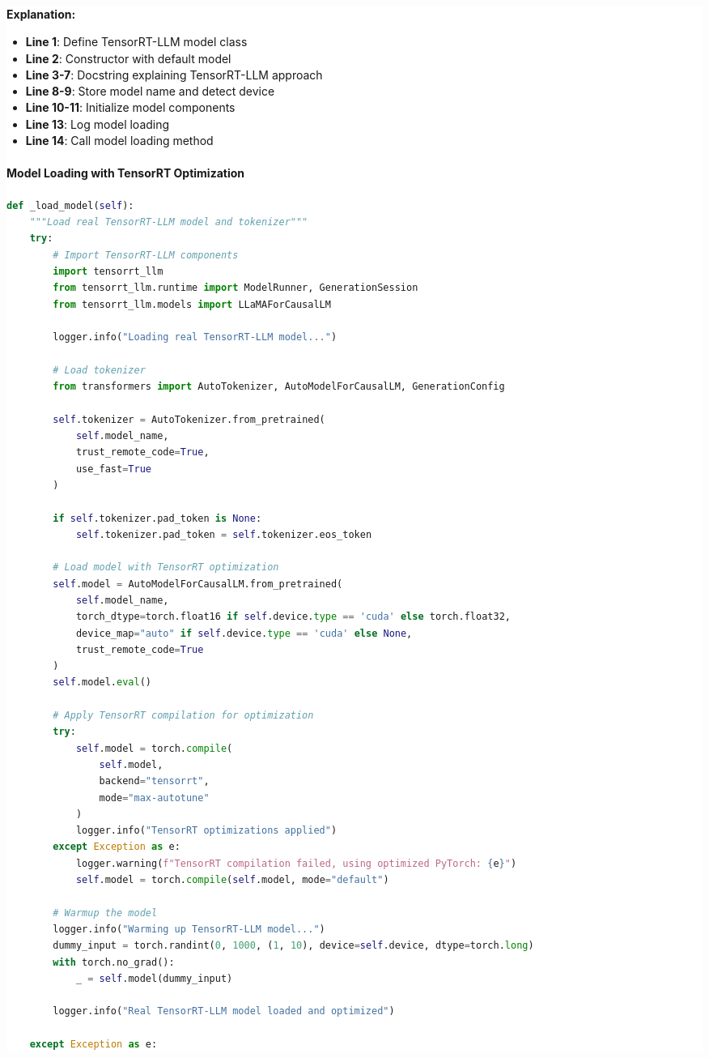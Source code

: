 **Explanation:**
- **Line 1**: Define TensorRT-LLM model class
- **Line 2**: Constructor with default model
- **Line 3-7**: Docstring explaining TensorRT-LLM approach
- **Line 8-9**: Store model name and detect device
- **Line 10-11**: Initialize model components
- **Line 13**: Log model loading
- **Line 14**: Call model loading method

#### Model Loading with TensorRT Optimization

```python
def _load_model(self):
    """Load real TensorRT-LLM model and tokenizer"""
    try:
        # Import TensorRT-LLM components
        import tensorrt_llm
        from tensorrt_llm.runtime import ModelRunner, GenerationSession
        from tensorrt_llm.models import LLaMAForCausalLM
        
        logger.info("Loading real TensorRT-LLM model...")
        
        # Load tokenizer
        from transformers import AutoTokenizer, AutoModelForCausalLM, GenerationConfig
        
        self.tokenizer = AutoTokenizer.from_pretrained(
            self.model_name,
            trust_remote_code=True,
            use_fast=True
        )
        
        if self.tokenizer.pad_token is None:
            self.tokenizer.pad_token = self.tokenizer.eos_token
        
        # Load model with TensorRT optimization
        self.model = AutoModelForCausalLM.from_pretrained(
            self.model_name,
            torch_dtype=torch.float16 if self.device.type == 'cuda' else torch.float32,
            device_map="auto" if self.device.type == 'cuda' else None,
            trust_remote_code=True
        )
        self.model.eval()
        
        # Apply TensorRT compilation for optimization
        try:
            self.model = torch.compile(
                self.model, 
                backend="tensorrt",
                mode="max-autotune"
            )
            logger.info("TensorRT optimizations applied")
        except Exception as e:
            logger.warning(f"TensorRT compilation failed, using optimized PyTorch: {e}")
            self.model = torch.compile(self.model, mode="default")
        
        # Warmup the model
        logger.info("Warming up TensorRT-LLM model...")
        dummy_input = torch.randint(0, 1000, (1, 10), device=self.device, dtype=torch.long)
        with torch.no_grad():
            _ = self.model(dummy_input)
        
        logger.info("Real TensorRT-LLM model loaded and optimized")
        
    except Exception as e:
```
